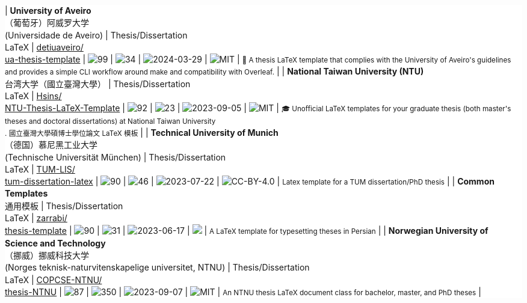 | **University of Aveiro**<br>（葡萄牙）阿威罗大学<br>(Universidade de Aveiro)                                                           | Thesis/Dissertation<br>LaTeX | [detiuaveiro/<br>ua-thesis-template](https://github.com/detiuaveiro/ua-thesis-template)                                                                   | ![99](https://img.shields.io/github/stars/detiuaveiro/ua-thesis-template?style=flat-square)                                   | ![34](https://img.shields.io/github/forks/detiuaveiro/ua-thesis-template?style=flat-square)                                  | ![2024-03-29](https://img.shields.io/github/last-commit/detiuaveiro/ua-thesis-template?style=flat-square)                                  | ![MIT](https://img.shields.io/github/license/detiuaveiro/ua-thesis-template?style=flat-square)                                      | <small>📖 A thesis LaTeX template that complies with the University of Aveiro's guidelines and provides a simple CLI workflow around make and compatibility with Overleaf.</small>                                                               |
| **National Taiwan University (NTU)**<br>台湾大学（國立臺灣大學）                                                                         | Thesis/Dissertation<br>LaTeX | [Hsins/<br>NTU-Thesis-LaTeX-Template](https://github.com/Hsins/NTU-Thesis-LaTeX-Template)                                                                 | ![92](https://img.shields.io/github/stars/Hsins/NTU-Thesis-LaTeX-Template?style=flat-square)                                  | ![23](https://img.shields.io/github/forks/Hsins/NTU-Thesis-LaTeX-Template?style=flat-square)                                 | ![2023-09-05](https://img.shields.io/github/last-commit/Hsins/NTU-Thesis-LaTeX-Template?style=flat-square)                                 | ![MIT](https://img.shields.io/github/license/Hsins/NTU-Thesis-LaTeX-Template?style=flat-square)                                     | <small>🎓 Unofficial LaTeX templates for your graduate thesis (both master's theses and doctoral dissertations) at National Taiwan University<br>. 國立臺灣大學碩博士學位論文 LaTeX 模板</small>                                                                |
| **Technical University of Munich**<br>（德国）慕尼黑工业大学<br>(Technische Universität München)                                        | Thesis/Dissertation<br>LaTeX | [TUM-LIS/<br>tum-dissertation-latex](https://github.com/TUM-LIS/tum-dissertation-latex)                                                                   | ![90](https://img.shields.io/github/stars/TUM-LIS/tum-dissertation-latex?style=flat-square)                                   | ![46](https://img.shields.io/github/forks/TUM-LIS/tum-dissertation-latex?style=flat-square)                                  | ![2023-07-22](https://img.shields.io/github/last-commit/TUM-LIS/tum-dissertation-latex?style=flat-square)                                  | ![CC-BY-4.0](https://img.shields.io/github/license/TUM-LIS/tum-dissertation-latex?style=flat-square)                                | <small>Latex template for a TUM dissertation/PhD thesis</small>                                                                                                                                                                                 |
| **Common Templates**<br>通用模板                                                                                                 | Thesis/Dissertation<br>LaTeX | [zarrabi/<br>thesis-template](https://github.com/zarrabi/thesis-template)                                                                                 | ![90](https://img.shields.io/github/stars/zarrabi/thesis-template?style=flat-square)                                          | ![31](https://img.shields.io/github/forks/zarrabi/thesis-template?style=flat-square)                                         | ![2023-06-17](https://img.shields.io/github/last-commit/zarrabi/thesis-template?style=flat-square)                                         | ![ ](https://img.shields.io/github/license/zarrabi/thesis-template?style=flat-square)                                               | <small>A LaTeX template for typesetting theses in Persian</small>                                                                                                                                                                               |
| **Norwegian University of Science and Technology**<br>（挪威）挪威科技大学<br>(Norges teknisk-naturvitenskapelige universitet, NTNU)   | Thesis/Dissertation<br>LaTeX | [COPCSE-NTNU/<br>thesis-NTNU](https://github.com/COPCSE-NTNU/thesis-NTNU)                                                                                 | ![87](https://img.shields.io/github/stars/COPCSE-NTNU/thesis-NTNU?style=flat-square)                                          | ![350](https://img.shields.io/github/forks/COPCSE-NTNU/thesis-NTNU?style=flat-square)                                        | ![2023-09-07](https://img.shields.io/github/last-commit/COPCSE-NTNU/thesis-NTNU?style=flat-square)                                         | ![MIT](https://img.shields.io/github/license/COPCSE-NTNU/thesis-NTNU?style=flat-square)                                             | <small>An NTNU thesis LaTeX document class for bachelor, master, and PhD theses</small>                                                                                                                                                         |